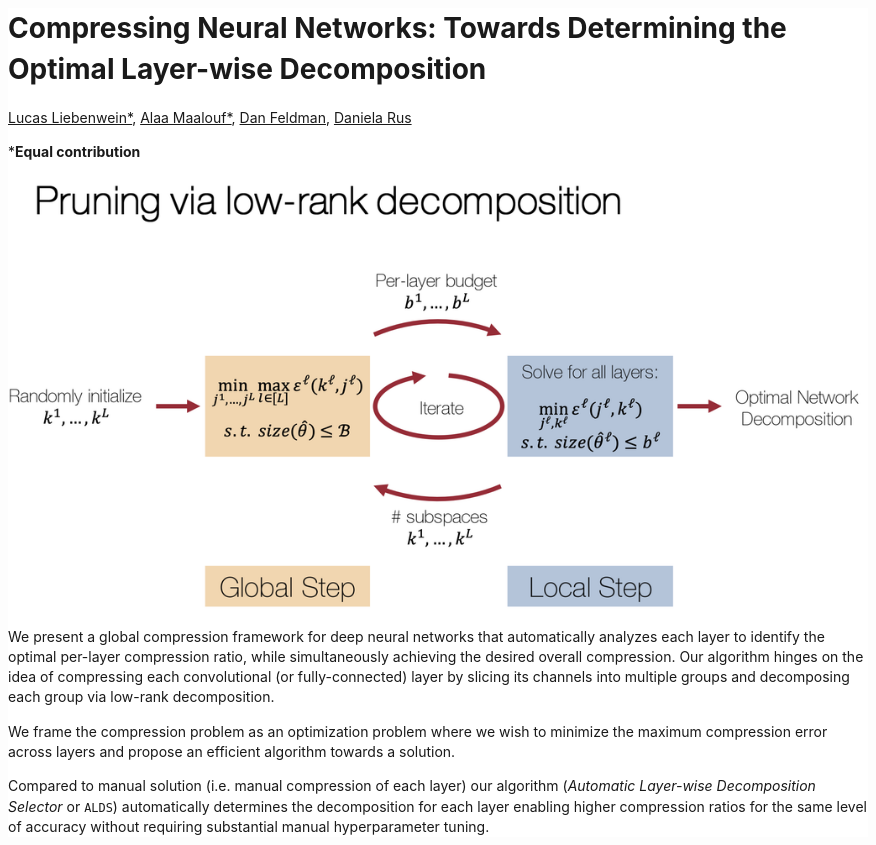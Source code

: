 # Compressing Neural Networks: Towards Determining the Optimal Layer-wise Decomposition
[Lucas Liebenwein*](https://people.csail.mit.edu/lucasl/), 
[Alaa Maalouf*](https://www.linkedin.com/in/alaa-maalouf/),
[Dan Feldman](http://people.csail.mit.edu/dannyf/),
[Daniela Rus](http://danielarus.csail.mit.edu/)

***Equal contribution**

<p align="center">
  <img align="center" src="../../misc/imgs/alds_overview.png" width="100%">
</p>


We present a global compression framework for deep neural networks that
automatically analyzes each layer to identify the optimal per-layer compression
ratio, while simultaneously achieving the desired overall compression. Our
algorithm hinges on the idea of compressing each convolutional (or
fully-connected) layer by slicing its channels into multiple groups and
decomposing each group via low-rank decomposition. 

We frame the compression problem as an optimization problem where we wish to
minimize the maximum compression error across layers and propose an efficient
algorithm towards a solution.

Compared to manual solution (i.e. manual compression of each layer) our
algorithm (_Automatic Layer-wise Decomposition Selector_ or `ALDS`) automatically
determines the decomposition for each layer enabling higher compression ratios
for the same level of accuracy without requiring substantial manual
hyperparameter tuning. 
